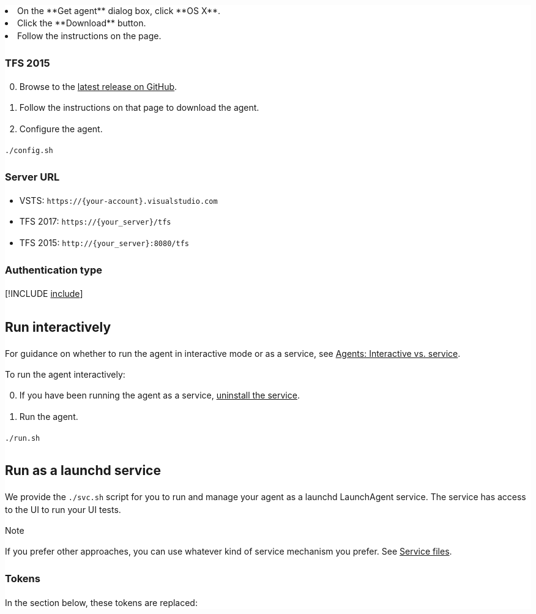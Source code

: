 <li>On the **Get agent** dialog box, click **OS X**.</li>

<li>Click the **Download** button.

<li>Follow the instructions on the page.</li>
</ol>

### TFS 2015

0. Browse to the [latest release on GitHub](https://github.com/Microsoft/vsts-agent/releases/latest).

0. Follow the instructions on that page to download the agent.

0. Configure the agent.
 ```
./config.sh
 ```

### Server URL

* VSTS: `https://{your-account}.visualstudio.com`

* TFS 2017: `https://{your_server}/tfs`

* TFS 2015: `http://{your_server}:8080/tfs`

### Authentication type

[!INCLUDE [include](_shared/v2/unix-authentication-types.md)]

## Run interactively

For guidance on whether to run the agent in interactive mode or as a service, see [Agents: Interactive vs. service](../../concepts/agents/agents.md#account).

To run the agent interactively:

0. If you have been running the agent as a service, [uninstall the service](#service_uninstall).

0. Run the agent.
 ```bash
./run.sh
 ```

## Run as a launchd service

We provide the `./svc.sh` script for you to run and manage your agent as a launchd LaunchAgent service. The service has access to the UI to run your UI tests.

> [!NOTE]
> If you prefer other approaches, you can use whatever kind of service mechanism you prefer. See [Service files](#service_files).

### Tokens

In the section below, these tokens are replaced:
